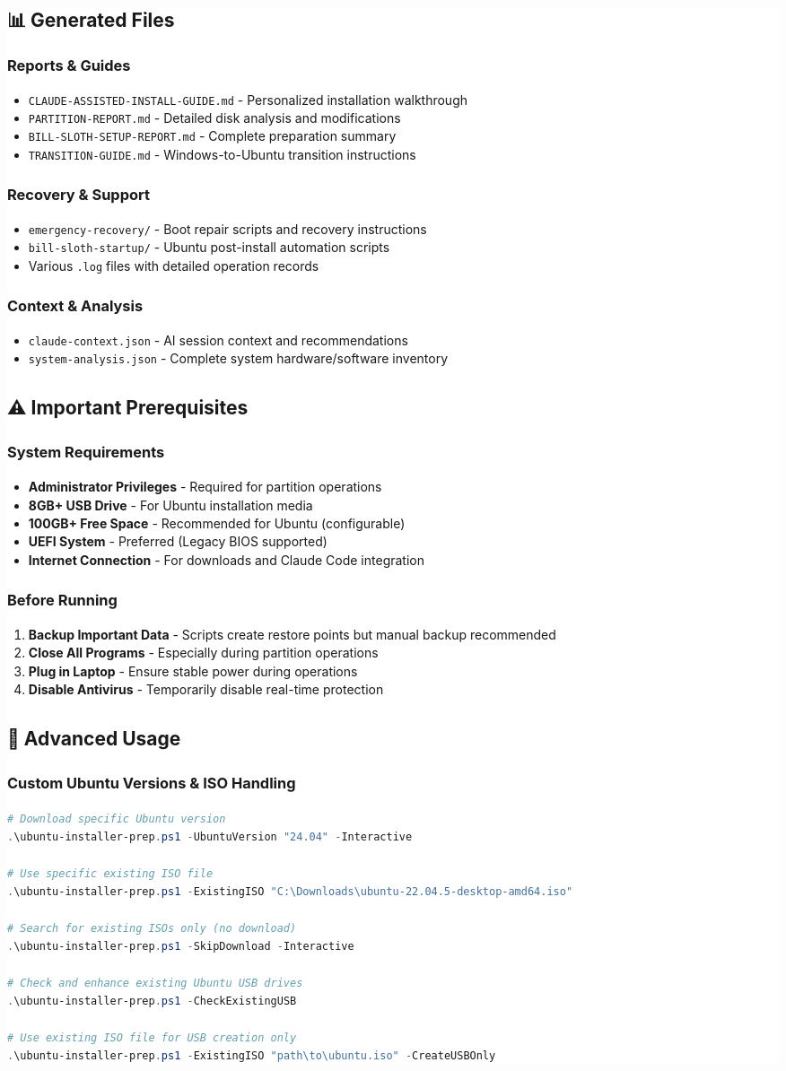 ## 📊 Generated Files

### Reports & Guides
- `CLAUDE-ASSISTED-INSTALL-GUIDE.md` - Personalized installation walkthrough
- `PARTITION-REPORT.md` - Detailed disk analysis and modifications
- `BILL-SLOTH-SETUP-REPORT.md` - Complete preparation summary
- `TRANSITION-GUIDE.md` - Windows-to-Ubuntu transition instructions

### Recovery & Support
- `emergency-recovery/` - Boot repair scripts and recovery instructions
- `bill-sloth-startup/` - Ubuntu post-install automation scripts
- Various `.log` files with detailed operation records

### Context & Analysis
- `claude-context.json` - AI session context and recommendations
- `system-analysis.json` - Complete system hardware/software inventory

## ⚠️ Important Prerequisites

### System Requirements
- **Administrator Privileges** - Required for partition operations
- **8GB+ USB Drive** - For Ubuntu installation media
- **100GB+ Free Space** - Recommended for Ubuntu (configurable)
- **UEFI System** - Preferred (Legacy BIOS supported)
- **Internet Connection** - For downloads and Claude Code integration

### Before Running
1. **Backup Important Data** - Scripts create restore points but manual backup recommended
2. **Close All Programs** - Especially during partition operations
3. **Plug in Laptop** - Ensure stable power during operations
4. **Disable Antivirus** - Temporarily disable real-time protection

## 🔧 Advanced Usage

### Custom Ubuntu Versions & ISO Handling
```powershell
# Download specific Ubuntu version
.\ubuntu-installer-prep.ps1 -UbuntuVersion "24.04" -Interactive

# Use specific existing ISO file
.\ubuntu-installer-prep.ps1 -ExistingISO "C:\Downloads\ubuntu-22.04.5-desktop-amd64.iso"

# Search for existing ISOs only (no download)
.\ubuntu-installer-prep.ps1 -SkipDownload -Interactive

# Check and enhance existing Ubuntu USB drives
.\ubuntu-installer-prep.ps1 -CheckExistingUSB

# Use existing ISO file for USB creation only
.\ubuntu-installer-prep.ps1 -ExistingISO "path\to\ubuntu.iso" -CreateUSBOnly
```
